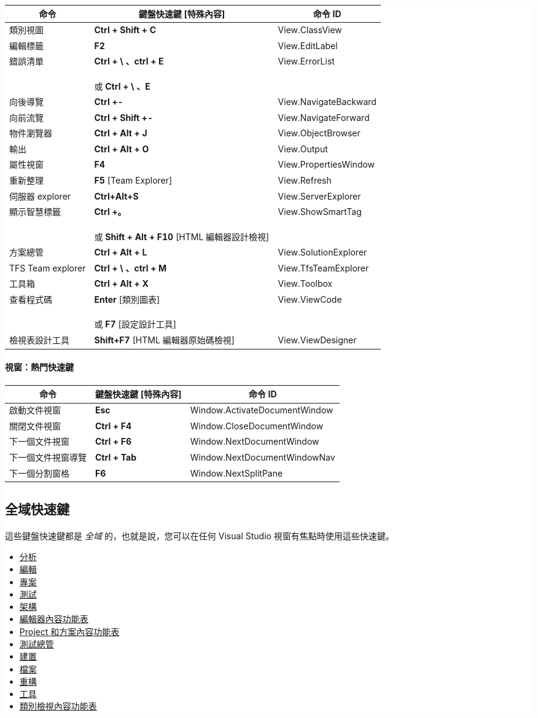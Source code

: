 |命令|鍵盤快速鍵 [特殊內容]|命令 ID|
|-|-|-|
|類別視圖|**Ctrl + Shift + C**| View.ClassView |
|編輯標籤|**F2**| View.EditLabel |
|錯誤清單|**Ctrl + \\ 、ctrl + E**<br /><br />或 **Ctrl + \\ 、E**| View.ErrorList |
|向後導覽|**Ctrl +-**| View.NavigateBackward |
|向前流覽|**Ctrl + Shift +-**| View.NavigateForward |
|物件瀏覽器|**Ctrl + Alt + J**| View.ObjectBrowser |
|輸出|**Ctrl + Alt + O**| View.Output |
|屬性視窗|**F4**| View.PropertiesWindow |
|重新整理|**F5** [Team Explorer]| View.Refresh |
|伺服器 explorer|**Ctrl+Alt+S**| View.ServerExplorer |
|顯示智慧標籤|**Ctrl +。**<br /><br />或 **Shift + Alt + F10** [HTML 編輯器設計檢視]| View.ShowSmartTag |
|方案總管|**Ctrl + Alt + L**| View.SolutionExplorer |
|TFS Team explorer|**Ctrl + \\ 、ctrl + M**| View.TfsTeamExplorer |
|工具箱|**Ctrl + Alt + X**| View.Toolbox |
|查看程式碼|**Enter** [類別圖表]<br /><br />或 **F7** [設定設計工具]| View.ViewCode |
|檢視表設計工具|**Shift+F7** [HTML 編輯器原始碼檢視]| View.ViewDesigner |

#### <a name="window-popular-shortcuts"></a>視窗：熱門快速鍵

|命令|鍵盤快速鍵 [特殊內容]|命令 ID|
|-|-|-|
|啟動文件視窗|**Esc**| Window.ActivateDocumentWindow |
|關閉文件視窗|**Ctrl + F4**| Window.CloseDocumentWindow |
|下一個文件視窗|**Ctrl + F6**| Window.NextDocumentWindow |
|下一個文件視窗導覽|**Ctrl + Tab**| Window.NextDocumentWindowNav |
|下一個分割窗格|**F6**| Window.NextSplitPane |


## <a name="global-shortcuts"></a>全域快速鍵

這些鍵盤快速鍵都是 *全域* 的，也就是說，您可以在任何 Visual Studio 視窗有焦點時使用這些快速鍵。

- [分析](../ide/default-keyboard-shortcuts-in-visual-studio.md#bkmk_analyze)
- [編輯](../ide/default-keyboard-shortcuts-in-visual-studio.md#bkmk_edit)
- [專案](../ide/default-keyboard-shortcuts-in-visual-studio.md#bkmk_project)
- [測試](../ide/default-keyboard-shortcuts-in-visual-studio.md#bkmk_test)
- [架構](../ide/default-keyboard-shortcuts-in-visual-studio.md#bkmk_architecture)
- [編輯器內容功能表](../ide/default-keyboard-shortcuts-in-visual-studio.md#bkmk_editorContext)
- [Project 和方案內容功能表](../ide/default-keyboard-shortcuts-in-visual-studio.md#bkmk_projectContext)
- [測試總管](../ide/default-keyboard-shortcuts-in-visual-studio.md#bkmk_testexplorerGLOBAL)
- [建置](../ide/default-keyboard-shortcuts-in-visual-studio.md#bkmk_build)
- [檔案](../ide/default-keyboard-shortcuts-in-visual-studio.md#bkmk_file)
- [重構](../ide/default-keyboard-shortcuts-in-visual-studio.md#bkmk_refactor)
- [工具](../ide/default-keyboard-shortcuts-in-visual-studio.md#bkmk_tools)
- [類別檢視內容功能表](../ide/default-keyboard-shortcuts-in-visual-studio.md#bkmk_classview)